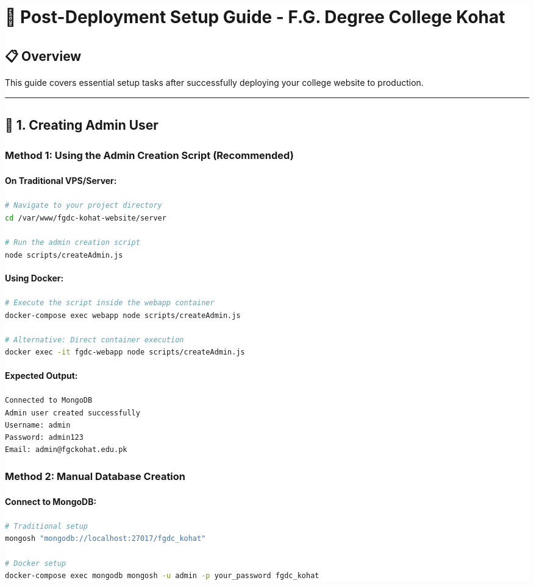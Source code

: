 # 🚀 Post-Deployment Setup Guide - F.G. Degree College Kohat

## 📋 Overview

This guide covers essential setup tasks after successfully deploying your college website to production.

---

## 👤 **1. Creating Admin User**

### **Method 1: Using the Admin Creation Script (Recommended)**

#### **On Traditional VPS/Server:**

```bash
# Navigate to your project directory
cd /var/www/fgdc-kohat-website/server

# Run the admin creation script
node scripts/createAdmin.js
```

#### **Using Docker:**

```bash
# Execute the script inside the webapp container
docker-compose exec webapp node scripts/createAdmin.js

# Alternative: Direct container execution
docker exec -it fgdc-webapp node scripts/createAdmin.js
```

#### **Expected Output:**

```
Connected to MongoDB
Admin user created successfully
Username: admin
Password: admin123
Email: admin@fgckohat.edu.pk
```

### **Method 2: Manual Database Creation**

#### **Connect to MongoDB:**

```bash
# Traditional setup
mongosh "mongodb://localhost:27017/fgdc_kohat"

# Docker setup
docker-compose exec mongodb mongosh -u admin -p your_password fgdc_kohat
```

